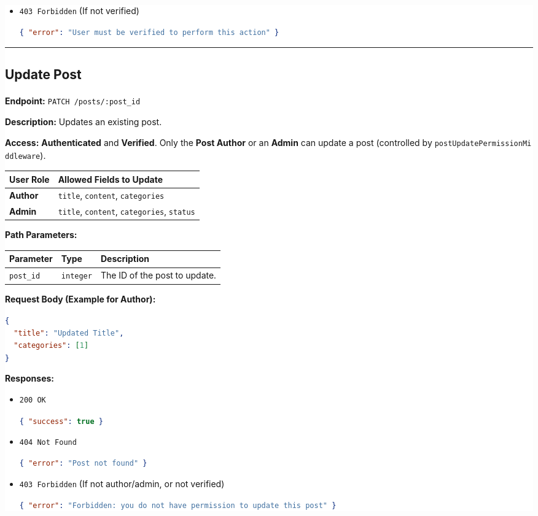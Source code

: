 - `403 Forbidden` (If not verified)

  ```json
  { "error": "User must be verified to perform this action" }
  ```

---

## Update Post

**Endpoint:**
`PATCH /posts/:post_id`

**Description:**
Updates an existing post.

**Access:**
**Authenticated** and **Verified**. Only the **Post Author** or an **Admin** can update a post (controlled by `postUpdatePermissionMiddleware`).

| User Role  | Allowed Fields to Update                   |
| :--------- | :----------------------------------------- |
| **Author** | `title`, `content`, `categories`           |
| **Admin**  | `title`, `content`, `categories`, `status` |

**Path Parameters:**

| Parameter | Type      | Description                   |
| :-------- | :-------- | :---------------------------- |
| `post_id` | `integer` | The ID of the post to update. |

**Request Body (Example for Author):**

```json
{
  "title": "Updated Title",
  "categories": [1]
}
```

**Responses:**

- `200 OK`

  ```json
  { "success": true }
  ```

- `404 Not Found`

  ```json
  { "error": "Post not found" }
  ```

- `403 Forbidden` (If not author/admin, or not verified)

  ```json
  { "error": "Forbidden: you do not have permission to update this post" }
  ```
